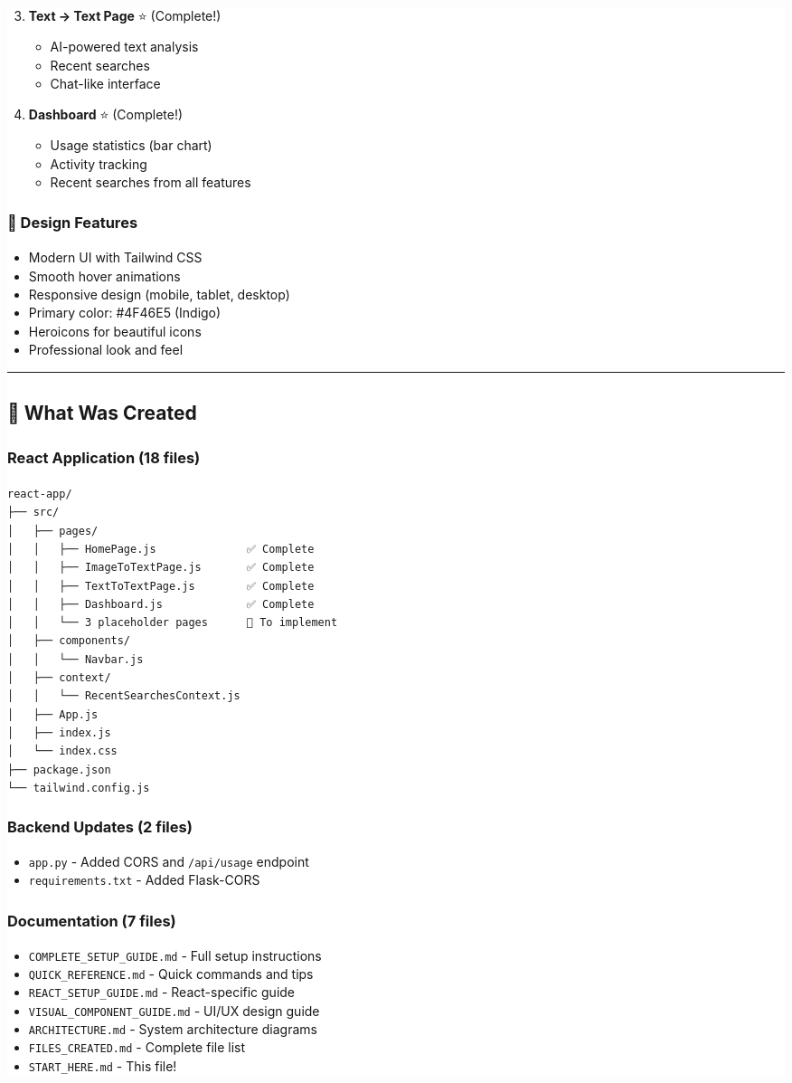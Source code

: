 3. **Text → Text Page** ⭐ (Complete!)
   - AI-powered text analysis
   - Recent searches
   - Chat-like interface

4. **Dashboard** ⭐ (Complete!)
   - Usage statistics (bar chart)
   - Activity tracking
   - Recent searches from all features

### 🎨 Design Features
- Modern UI with Tailwind CSS
- Smooth hover animations
- Responsive design (mobile, tablet, desktop)
- Primary color: #4F46E5 (Indigo)
- Heroicons for beautiful icons
- Professional look and feel

---

## 📁 What Was Created

### React Application (18 files)
```
react-app/
├── src/
│   ├── pages/
│   │   ├── HomePage.js              ✅ Complete
│   │   ├── ImageToTextPage.js       ✅ Complete
│   │   ├── TextToTextPage.js        ✅ Complete
│   │   ├── Dashboard.js             ✅ Complete
│   │   └── 3 placeholder pages      🚧 To implement
│   ├── components/
│   │   └── Navbar.js
│   ├── context/
│   │   └── RecentSearchesContext.js
│   ├── App.js
│   ├── index.js
│   └── index.css
├── package.json
└── tailwind.config.js
```

### Backend Updates (2 files)
- `app.py` - Added CORS and `/api/usage` endpoint
- `requirements.txt` - Added Flask-CORS

### Documentation (7 files)
- `COMPLETE_SETUP_GUIDE.md` - Full setup instructions
- `QUICK_REFERENCE.md` - Quick commands and tips
- `REACT_SETUP_GUIDE.md` - React-specific guide
- `VISUAL_COMPONENT_GUIDE.md` - UI/UX design guide
- `ARCHITECTURE.md` - System architecture diagrams
- `FILES_CREATED.md` - Complete file list
- `START_HERE.md` - This file!
